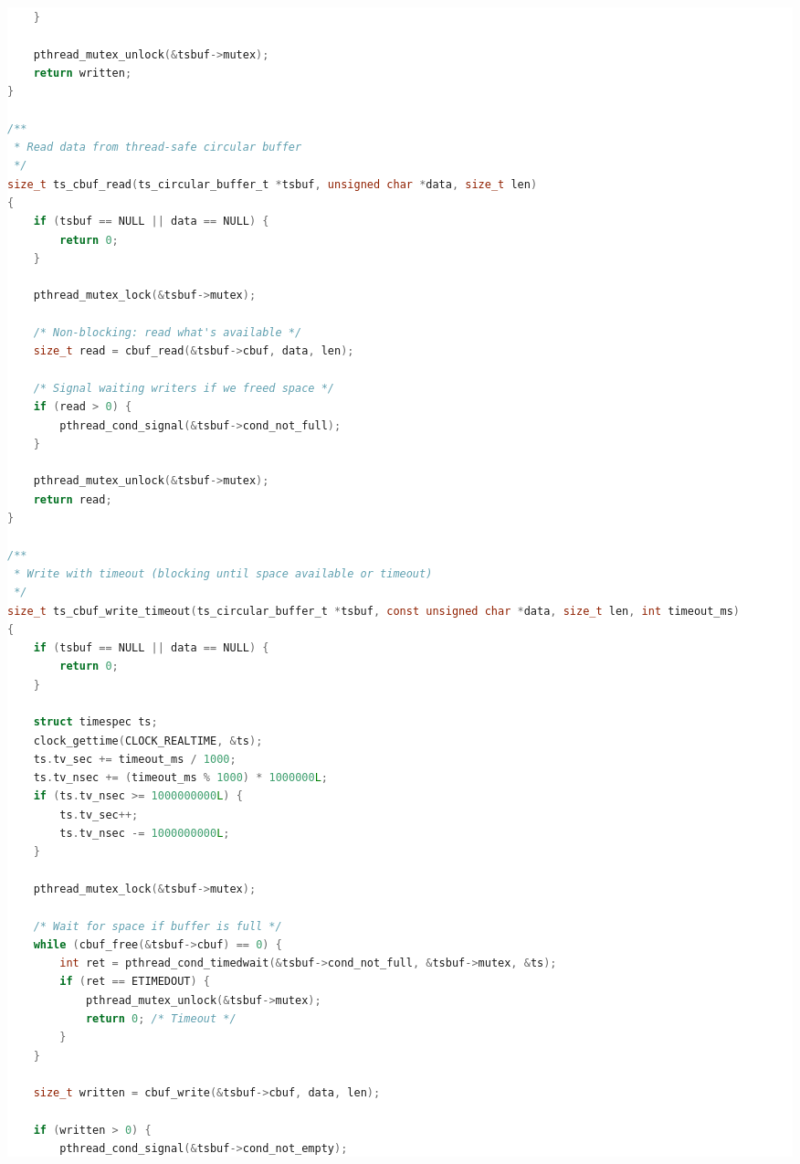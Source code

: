 ```c
    }

    pthread_mutex_unlock(&tsbuf->mutex);
    return written;
}

/**
 * Read data from thread-safe circular buffer
 */
size_t ts_cbuf_read(ts_circular_buffer_t *tsbuf, unsigned char *data, size_t len)
{
    if (tsbuf == NULL || data == NULL) {
        return 0;
    }

    pthread_mutex_lock(&tsbuf->mutex);

    /* Non-blocking: read what's available */
    size_t read = cbuf_read(&tsbuf->cbuf, data, len);

    /* Signal waiting writers if we freed space */
    if (read > 0) {
        pthread_cond_signal(&tsbuf->cond_not_full);
    }

    pthread_mutex_unlock(&tsbuf->mutex);
    return read;
}

/**
 * Write with timeout (blocking until space available or timeout)
 */
size_t ts_cbuf_write_timeout(ts_circular_buffer_t *tsbuf, const unsigned char *data, size_t len, int timeout_ms)
{
    if (tsbuf == NULL || data == NULL) {
        return 0;
    }

    struct timespec ts;
    clock_gettime(CLOCK_REALTIME, &ts);
    ts.tv_sec += timeout_ms / 1000;
    ts.tv_nsec += (timeout_ms % 1000) * 1000000L;
    if (ts.tv_nsec >= 1000000000L) {
        ts.tv_sec++;
        ts.tv_nsec -= 1000000000L;
    }

    pthread_mutex_lock(&tsbuf->mutex);

    /* Wait for space if buffer is full */
    while (cbuf_free(&tsbuf->cbuf) == 0) {
        int ret = pthread_cond_timedwait(&tsbuf->cond_not_full, &tsbuf->mutex, &ts);
        if (ret == ETIMEDOUT) {
            pthread_mutex_unlock(&tsbuf->mutex);
            return 0; /* Timeout */
        }
    }

    size_t written = cbuf_write(&tsbuf->cbuf, data, len);

    if (written > 0) {
        pthread_cond_signal(&tsbuf->cond_not_empty);
```